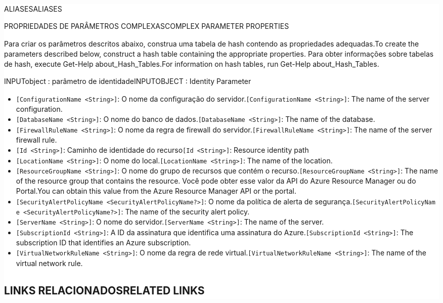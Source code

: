 <span data-ttu-id="8092a-137">ALIASES</span><span class="sxs-lookup"><span data-stu-id="8092a-137">ALIASES</span></span>

<span data-ttu-id="8092a-138">PROPRIEDADES DE PARÂMETROS COMPLEXAS</span><span class="sxs-lookup"><span data-stu-id="8092a-138">COMPLEX PARAMETER PROPERTIES</span></span>

<span data-ttu-id="8092a-139">Para criar os parâmetros descritos abaixo, construa uma tabela de hash contendo as propriedades adequadas.</span><span class="sxs-lookup"><span data-stu-id="8092a-139">To create the parameters described below, construct a hash table containing the appropriate properties.</span></span> <span data-ttu-id="8092a-140">Para obter informações sobre tabelas de hash, execute Get-Help about_Hash_Tables.</span><span class="sxs-lookup"><span data-stu-id="8092a-140">For information on hash tables, run Get-Help about_Hash_Tables.</span></span>


<span data-ttu-id="8092a-141">INPUTobject <IMariaDbIdentity> : parâmetro de identidade</span><span class="sxs-lookup"><span data-stu-id="8092a-141">INPUTOBJECT <IMariaDbIdentity>: Identity Parameter</span></span>
  - <span data-ttu-id="8092a-142">`[ConfigurationName <String>]`: O nome da configuração do servidor.</span><span class="sxs-lookup"><span data-stu-id="8092a-142">`[ConfigurationName <String>]`: The name of the server configuration.</span></span>
  - <span data-ttu-id="8092a-143">`[DatabaseName <String>]`: O nome do banco de dados.</span><span class="sxs-lookup"><span data-stu-id="8092a-143">`[DatabaseName <String>]`: The name of the database.</span></span>
  - <span data-ttu-id="8092a-144">`[FirewallRuleName <String>]`: O nome da regra de firewall do servidor.</span><span class="sxs-lookup"><span data-stu-id="8092a-144">`[FirewallRuleName <String>]`: The name of the server firewall rule.</span></span>
  - <span data-ttu-id="8092a-145">`[Id <String>]`: Caminho de identidade do recurso</span><span class="sxs-lookup"><span data-stu-id="8092a-145">`[Id <String>]`: Resource identity path</span></span>
  - <span data-ttu-id="8092a-146">`[LocationName <String>]`: O nome do local.</span><span class="sxs-lookup"><span data-stu-id="8092a-146">`[LocationName <String>]`: The name of the location.</span></span>
  - <span data-ttu-id="8092a-147">`[ResourceGroupName <String>]`: O nome do grupo de recursos que contém o recurso.</span><span class="sxs-lookup"><span data-stu-id="8092a-147">`[ResourceGroupName <String>]`: The name of the resource group that contains the resource.</span></span> <span data-ttu-id="8092a-148">Você pode obter esse valor da API do Azure Resource Manager ou do Portal.</span><span class="sxs-lookup"><span data-stu-id="8092a-148">You can obtain this value from the Azure Resource Manager API or the portal.</span></span>
  - <span data-ttu-id="8092a-149">`[SecurityAlertPolicyName <SecurityAlertPolicyName?>]`: O nome da política de alerta de segurança.</span><span class="sxs-lookup"><span data-stu-id="8092a-149">`[SecurityAlertPolicyName <SecurityAlertPolicyName?>]`: The name of the security alert policy.</span></span>
  - <span data-ttu-id="8092a-150">`[ServerName <String>]`: O nome do servidor.</span><span class="sxs-lookup"><span data-stu-id="8092a-150">`[ServerName <String>]`: The name of the server.</span></span>
  - <span data-ttu-id="8092a-151">`[SubscriptionId <String>]`: A ID da assinatura que identifica uma assinatura do Azure.</span><span class="sxs-lookup"><span data-stu-id="8092a-151">`[SubscriptionId <String>]`: The subscription ID that identifies an Azure subscription.</span></span>
  - <span data-ttu-id="8092a-152">`[VirtualNetworkRuleName <String>]`: O nome da regra de rede virtual.</span><span class="sxs-lookup"><span data-stu-id="8092a-152">`[VirtualNetworkRuleName <String>]`: The name of the virtual network rule.</span></span>

## <span data-ttu-id="8092a-153">LINKS RELACIONADOS</span><span class="sxs-lookup"><span data-stu-id="8092a-153">RELATED LINKS</span></span>

